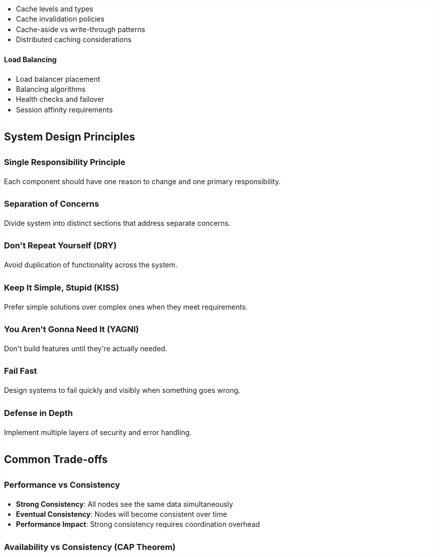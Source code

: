 - Cache levels and types
- Cache invalidation policies
- Cache-aside vs write-through patterns
- Distributed caching considerations

#### Load Balancing

- Load balancer placement
- Balancing algorithms
- Health checks and failover
- Session affinity requirements

## System Design Principles

### Single Responsibility Principle

Each component should have one reason to change and one primary responsibility.

### Separation of Concerns

Divide system into distinct sections that address separate concerns.

### Don't Repeat Yourself (DRY)

Avoid duplication of functionality across the system.

### Keep It Simple, Stupid (KISS)

Prefer simple solutions over complex ones when they meet requirements.

### You Aren't Gonna Need It (YAGNI)

Don't build features until they're actually needed.

### Fail Fast

Design systems to fail quickly and visibly when something goes wrong.

### Defense in Depth

Implement multiple layers of security and error handling.

## Common Trade-offs

### Performance vs Consistency

- **Strong Consistency**: All nodes see the same data simultaneously
- **Eventual Consistency**: Nodes will become consistent over time
- **Performance Impact**: Strong consistency requires coordination overhead

### Availability vs Consistency (CAP Theorem)
